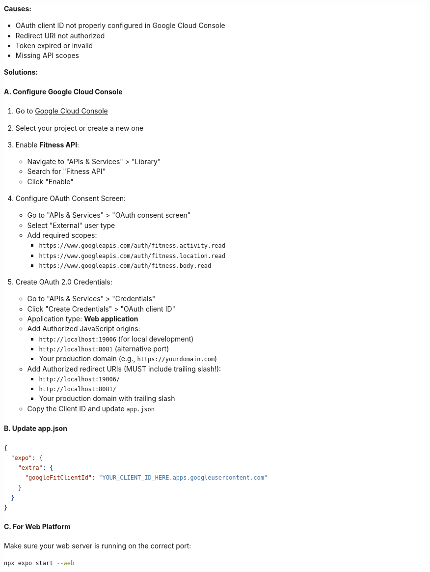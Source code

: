 **Causes:**
- OAuth client ID not properly configured in Google Cloud Console
- Redirect URI not authorized
- Token expired or invalid
- Missing API scopes

**Solutions:**

#### A. Configure Google Cloud Console
1. Go to [Google Cloud Console](https://console.cloud.google.com/)
2. Select your project or create a new one
3. Enable **Fitness API**:
   - Navigate to "APIs & Services" > "Library"
   - Search for "Fitness API"
   - Click "Enable"

4. Configure OAuth Consent Screen:
   - Go to "APIs & Services" > "OAuth consent screen"
   - Select "External" user type
   - Add required scopes:
     - `https://www.googleapis.com/auth/fitness.activity.read`
     - `https://www.googleapis.com/auth/fitness.location.read`
     - `https://www.googleapis.com/auth/fitness.body.read`

5. Create OAuth 2.0 Credentials:
   - Go to "APIs & Services" > "Credentials"
   - Click "Create Credentials" > "OAuth client ID"
   - Application type: **Web application**
   - Add Authorized JavaScript origins:
     - `http://localhost:19006` (for local development)
     - `http://localhost:8081` (alternative port)
     - Your production domain (e.g., `https://yourdomain.com`)
   - Add Authorized redirect URIs (MUST include trailing slash!):
     - `http://localhost:19006/`
     - `http://localhost:8081/`
     - Your production domain with trailing slash
   - Copy the Client ID and update `app.json`

#### B. Update app.json
```json
{
  "expo": {
    "extra": {
      "googleFitClientId": "YOUR_CLIENT_ID_HERE.apps.googleusercontent.com"
    }
  }
}
```

#### C. For Web Platform
Make sure your web server is running on the correct port:
```bash
npx expo start --web
```
